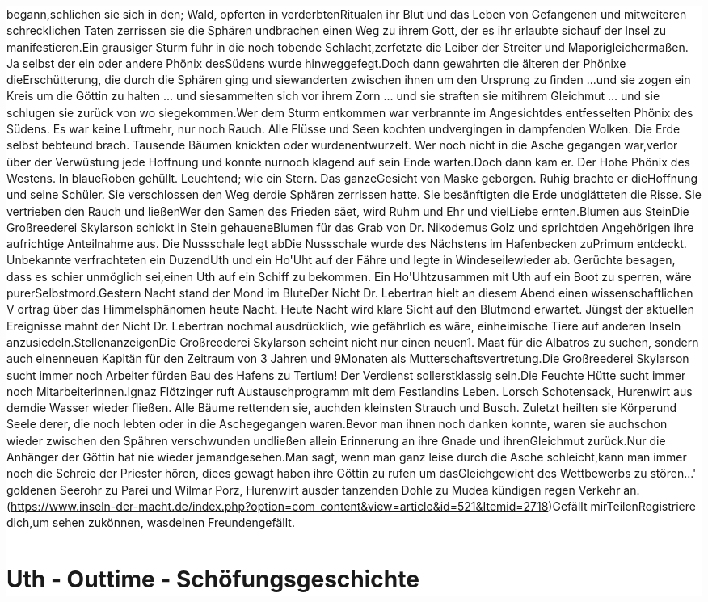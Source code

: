 begann,schlichen sie sich in den; Wald, opferten in verderbtenRitualen ihr Blut und das Leben von Gefangenen und mitweiteren schrecklichen Taten zerrissen sie die Sphären undbrachen einen Weg zu ihrem Gott, der es ihr erlaubte sichauf der Insel zu manifestieren.Ein grausiger Sturm fuhr in die noch tobende Schlacht,zerfetzte die Leiber der Streiter und Maporigleichermaßen. Ja selbst der ein oder andere Phönix desSüdens wurde hinweggefegt.Doch dann gewahrten die älteren der Phönixe dieErschütterung, die durch die Sphären ging und siewanderten zwischen ihnen um den Ursprung zu ﬁnden ...und sie zogen ein Kreis um die Göttin zu halten ... und siesammelten sich vor ihrem Zorn ... und sie straften sie mitihrem Gleichmut ... und sie schlugen sie zurück von wo siegekommen.Wer dem Sturm entkommen war verbrannte im Angesichtdes entfesselten Phönix des Südens. Es war keine Luftmehr, nur noch Rauch. Alle Flüsse und Seen kochten undvergingen in dampfenden Wolken. Die Erde selbst bebteund brach. Tausende Bäumen knickten oder wurdenentwurzelt. Wer noch nicht in die Asche gegangen war,verlor über der Verwüstung jede Hoffnung und konnte nurnoch klagend auf sein Ende warten.Doch dann kam er. Der Hohe Phönix des Westens. In blaueRoben gehüllt. Leuchtend; wie ein Stern. Das ganzeGesicht von Maske geborgen. Ruhig brachte er dieHoffnung und seine Schüler. Sie verschlossen den Weg derdie Sphären zerrissen hatte. Sie besänftigten die Erde undglätteten die Risse. Sie vertrieben den Rauch und ließenWer den Samen des Frieden säet, wird Ruhm und Ehr und vielLiebe ernten.Blumen aus SteinDie Großreederei Skylarson schickt in Stein gehaueneBlumen für das Grab von Dr. Nikodemus Golz und sprichtden Angehörigen ihre aufrichtige Anteilnahme aus. Die Nussschale legt abDie Nussschale wurde des Nächstens im Hafenbecken zuPrimum entdeckt. Unbekannte verfrachteten ein DuzendUth und ein Ho'Uht auf der Fähre und legte in Windeseilewieder ab. Gerüchte besagen, dass es schier unmöglich sei,einen Uth auf ein Schiff zu bekommen. Ein Ho'Uhtzusammen mit Uth auf ein Boot zu sperren, wäre purerSelbstmord.Gestern Nacht stand der Mond im BluteDer Nicht Dr. Lebertran hielt an diesem Abend einen wissenschaftlichen V ortrag über das Himmelsphänomen heute Nacht. Heute Nacht wird klare Sicht auf den Blutmond erwartet. Jüngst der aktuellen Ereignisse mahnt der Nicht Dr. Lebertran nochmal ausdrücklich, wie gefährlich es wäre, einheimische Tiere auf anderen Inseln anzusiedeln.StellenanzeigenDie Großreederei Skylarson scheint nicht nur einen neuen1. Maat für die Albatros zu suchen, sondern auch einenneuen Kapitän für den Zeitraum von 3 Jahren und 9Monaten als Mutterschaftsvertretung.Die Großreederei Skylarson sucht immer noch Arbeiter fürden Bau des Hafens zu Tertium! Der Verdienst sollerstklassig sein.Die Feuchte Hütte sucht immer noch Mitarbeiterinnen.Ignaz Flötzinger ruft Austauschprogramm mit dem Festlandins Leben. Lorsch Schotensack, Hurenwirt aus demdie Wasser wieder ﬂießen. Alle Bäume rettenden sie, auchden kleinsten Strauch und Busch. Zuletzt heilten sie Körperund Seele derer, die noch lebten oder in die Aschegegangen waren.Bevor man ihnen noch danken konnte, waren sie auchschon wieder zwischen den Spähren verschwunden undließen allein Erinnerung an ihre Gnade und ihrenGleichmut zurück.Nur die Anhänger der Göttin hat nie wieder jemandgesehen.Man sagt, wenn man ganz leise durch die Asche schleicht,kann man immer noch die Schreie der Priester hören, diees gewagt haben ihre Göttin zu rufen um dasGleichgewicht des Wettbewerbs zu stören...' goldenen Seerohr zu Parei und Wilmar Porz, Hurenwirt ausder tanzenden Dohle zu Mudea kündigen regen Verkehr an. (https://www.inseln-der-macht.de/index.php?option=com_content&view=article&id=521&Itemid=2718)Gefällt mirTeilenRegistriere dich,um sehen zukönnen, wasdeinen Freundengefällt.

# Uth - Outtime - Schöfungsgeschichte
